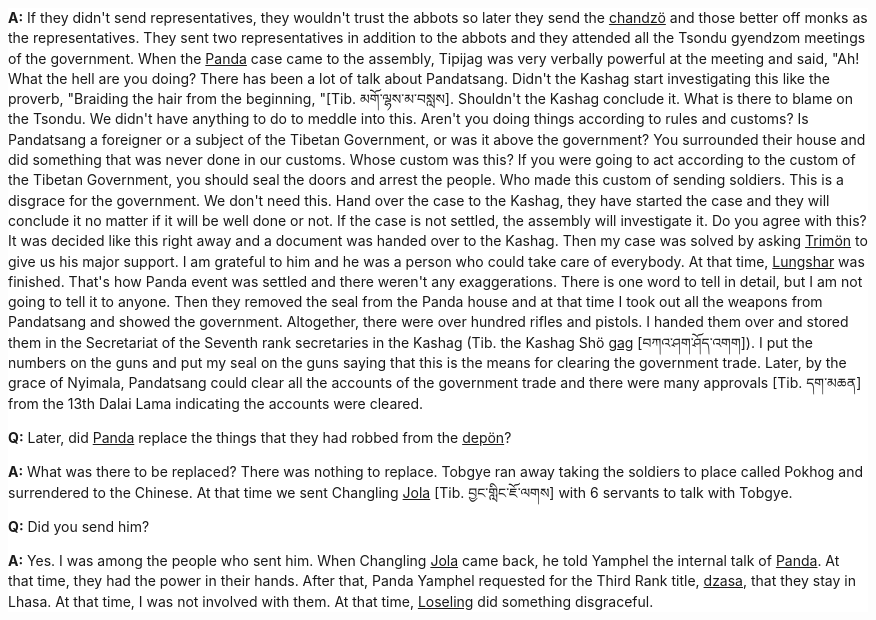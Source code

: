 **A:**  If they didn't send representatives, they wouldn't trust the abbots so later they send the <a href="#" data-tooltip="[tib. ཕྱག་མཛོད] A senior manager/treasurer of an aristocratic or monastic estate, or the senior manager/treasurer of an aristocratic family or a monastic unit. Generally chandzö handled both internal and external issues and were considered higher in power and status than nyerpa (stewards), who typically only handled the storerooms.">chandzö</a> and those better off monks as the representatives. They sent two representatives in addition to the abbots and they attended all the Tsondu gyendzom meetings of the government. When the <a href="#" data-tooltip="[tib. སྤོམ་མདའ] The abbreviated name of a Khamba trading family (Pandatsang), one branch of whom became lay officials in the Tibetan government.">Panda</a> case came to the assembly, Tipijag was very verbally powerful at the meeting and said, "Ah! What the hell are you doing? There has been a lot of talk about Pandatsang. Didn't the Kashag start investigating this like the proverb, "Braiding the hair from the beginning, "[Tib. མགོ་ལྷས་མ་བསླས]. Shouldn't the Kashag conclude it. What is there to blame on the Tsondu. We didn't have anything to do to meddle into this. Aren't you doing things according to rules and customs? Is Pandatsang a foreigner or a subject of the Tibetan Government, or was it above the government? You surrounded their house and did something that was never done in our customs. Whose custom was this? If you were going to act according to the custom of the Tibetan Government, you should seal the doors and arrest the people. Who made this custom of sending soldiers. This is a disgrace for the government. We don't need this. Hand over the case to the Kashag, they have started the case and they will conclude it no matter if it will be well done or not. If the case is not settled, the assembly will investigate it. Do you agree with this? It was decided like this right away and a document was handed over to the Kashag. Then my case was solved by asking <a href="#" data-tooltip="[tib. ཁྲི་སྨོན] The name of the aristocratic family of an important lay official .">Trimön</a> to give us his major support. I am grateful to him and he was a person who could take care of everybody. At that time, <a href="#" data-tooltip="[tib. ལུང་ཤར] The family name of a famous aristocratic lay official during the time of the 13th Dalai Lama and the Regent Reting.">Lungshar</a> was finished. That's how Panda event was settled and there weren't any exaggerations. There is one word to tell in detail, but I am not going to tell it to anyone. Then they removed the seal from the Panda house and at that time I took out all the weapons from Pandatsang and showed the government. Altogether, there were over hundred rifles and pistols. I handed them over and stored them in the Secretariat of the Seventh rank secretaries in the Kashag (Tib. the Kashag Shö <a href="#" data-tooltip="[tib. འགག] The Secretariat Office of either the Dalai Lama (tib. ཙེ་གག [རྩེ་འགག]) or the Regent (tib. shö gag [ཞོལ་འགག]).">gag</a> [བཀའ་ཤག་ཤོད་འགག]). I put the numbers on the guns and put my seal on the guns saying that this is the means for clearing the government trade. Later, by the grace of Nyimala, Pandatsang could clear all the accounts of the government trade and there were many approvals [Tib. དག་མཆན] from the 13th Dalai Lama indicating the accounts were cleared.   

**Q:**  Later, did <a href="#" data-tooltip="[tib. སྤོམ་མདའ] The abbreviated name of a Khamba trading family (Pandatsang), one branch of whom became lay officials in the Tibetan government.">Panda</a> replace the things that they had robbed from the <a href="#" data-tooltip="[tib. མདའ་དཔོན] A commander or general in charge of a regiment in the traditional Tibetan Army. If a regiment had only 500 troops, there was usually only one depön, but if there were 1,000 troops, there were usually two.">depön</a>?   

**A:**  What was there to be replaced? There was nothing to replace. Tobgye ran away taking the soldiers to place called Pokhog and surrendered to the Chinese. At that time we sent Changling <a href="#" data-tooltip="[tib. ཇོ་ལགས] 1. A term of address for elder brothers. 2. A term of address for older males in general.">Jola</a> [Tib. བྱང་གླིང་ཇོ་ལགས] with 6 servants to talk with Tobgye.   

**Q:**  Did you send him?   

**A:**  Yes. I was among the people who sent him. When Changling <a href="#" data-tooltip="[tib. ཇོ་ལགས] 1. A term of address for elder brothers. 2. A term of address for older males in general.">Jola</a> came back, he told Yamphel the internal talk of <a href="#" data-tooltip="[tib. སྤོམ་མདའ] The abbreviated name of a Khamba trading family (Pandatsang), one branch of whom became lay officials in the Tibetan government.">Panda</a>. At that time, they had the power in their hands. After that, Panda Yamphel requested for the Third Rank title, <a href="#" data-tooltip="[tib. རྫ་ས] 1. A high rank in the Tibetan government. 2. A top manager-like official for the labrang of important incarnate lamas, especially those who in the past had served as regents of Tibet.">dzasa</a>, that they stay in Lhasa. At that time, I was not involved with them. At that time, <a href="#" data-tooltip="[tib. བློ་གསལ་གླིང] One of the main colleges in Drepung Monastery.">Loseling</a> did something disgraceful.   
